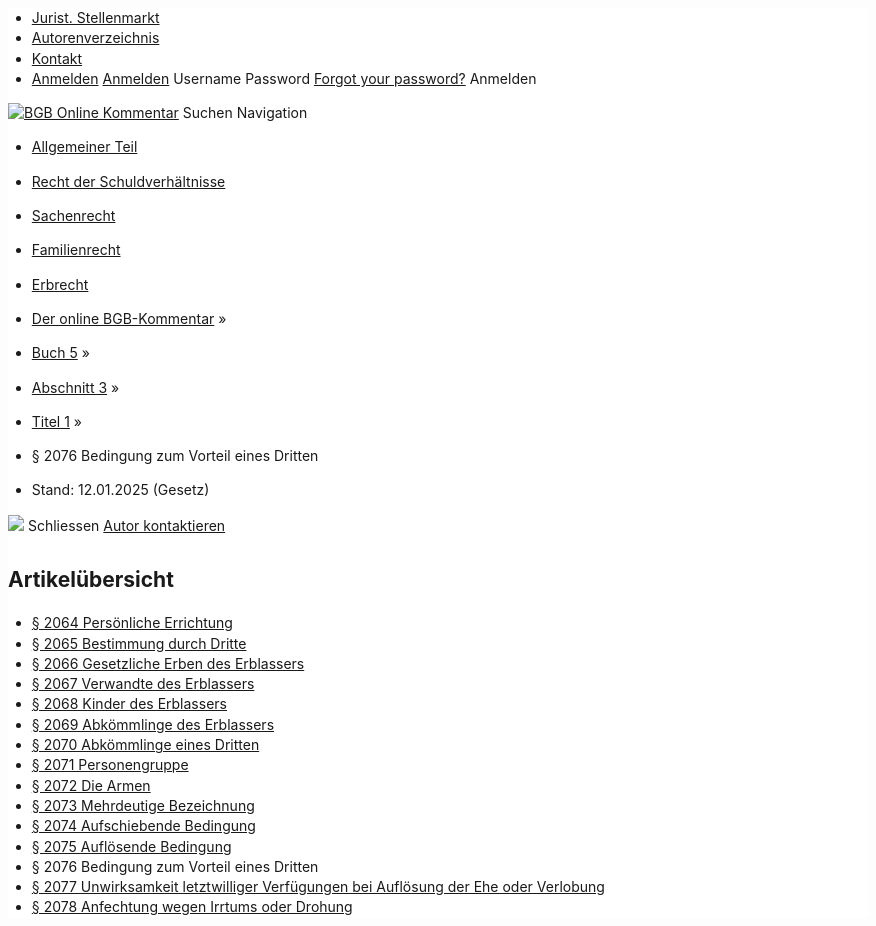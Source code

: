   * [Jurist. Stellenmarkt](https://bgb.kommentar.de/Buch-5/Abschnitt-3/Titel-1/</job-board> "Jurist. Stellenmarkt")
  * [Autorenverzeichnis](https://bgb.kommentar.de/Buch-5/Abschnitt-3/Titel-1/</Autorenverzeichnis> "Autorenverzeichnis")
  * [Kontakt](https://bgb.kommentar.de/Buch-5/Abschnitt-3/Titel-1/</Kontakt>)
  * [Anmelden](https://bgb.kommentar.de/Buch-5/Abschnitt-3/Titel-1/<#login> "show login form") [Anmelden](https://bgb.kommentar.de/Buch-5/Abschnitt-3/Titel-1/<#> "hide login form") Username Password
[Forgot your password?](https://bgb.kommentar.de/Buch-5/Abschnitt-3/Titel-1/</user/forgotpassword>) Anmelden 


[![BGB Online Kommentar](https://bgb.kommentar.de/extension/bgb/design/bgb/images/logo.png)](https://bgb.kommentar.de/Buch-5/Abschnitt-3/Titel-1/</> "BGB Online Kommentar")
Suchen
Navigation
  * [Allgemeiner Teil](https://bgb.kommentar.de/Buch-5/Abschnitt-3/Titel-1/</Buch-1>)
  * [Recht der Schuldverhältnisse](https://bgb.kommentar.de/Buch-5/Abschnitt-3/Titel-1/</Buch-2>)
  * [Sachenrecht](https://bgb.kommentar.de/Buch-5/Abschnitt-3/Titel-1/</Buch-3>)
  * [Familienrecht](https://bgb.kommentar.de/Buch-5/Abschnitt-3/Titel-1/</Buch-4>)
  * [Erbrecht](https://bgb.kommentar.de/Buch-5/Abschnitt-3/Titel-1/</Buch-5>)


  * [Der online BGB-Kommentar](https://bgb.kommentar.de/Buch-5/Abschnitt-3/Titel-1/</>) »
  * [Buch 5](https://bgb.kommentar.de/Buch-5/Abschnitt-3/Titel-1/</Buch-5>) »
  * [Abschnitt 3](https://bgb.kommentar.de/Buch-5/Abschnitt-3/Titel-1/</Buch-5/Abschnitt-3>) »
  * [Titel 1](https://bgb.kommentar.de/Buch-5/Abschnitt-3/Titel-1/</Buch-5/Abschnitt-3/Titel-1>) »
  * § 2076 Bedingung zum Vorteil eines Dritten 
  * Stand: 12.01.2025 (Gesetz) 


![](https://vg01.met.vgwort.de/na/1c9909529ead4f509072c06d9081a7d5)
Schliessen 
[ Autor kontaktieren ](https://bgb.kommentar.de/Buch-5/Abschnitt-3/Titel-1/<#autorKanzlei28093>)
## Artikelübersicht
  * [ § 2064 Persönliche Errichtung ](https://bgb.kommentar.de/Buch-5/Abschnitt-3/Titel-1/</Buch-5/Abschnitt-3/Titel-1/Persoenliche-Errichtung>)
  * [ § 2065 Bestimmung durch Dritte ](https://bgb.kommentar.de/Buch-5/Abschnitt-3/Titel-1/</Buch-5/Abschnitt-3/Titel-1/Bestimmung-durch-Dritte>)
  * [ § 2066 Gesetzliche Erben des Erblassers ](https://bgb.kommentar.de/Buch-5/Abschnitt-3/Titel-1/</Buch-5/Abschnitt-3/Titel-1/Gesetzliche-Erben-des-Erblassers>)
  * [ § 2067 Verwandte des Erblassers ](https://bgb.kommentar.de/Buch-5/Abschnitt-3/Titel-1/</Buch-5/Abschnitt-3/Titel-1/Verwandte-des-Erblassers>)
  * [ § 2068 Kinder des Erblassers ](https://bgb.kommentar.de/Buch-5/Abschnitt-3/Titel-1/</Buch-5/Abschnitt-3/Titel-1/Kinder-des-Erblassers>)
  * [ § 2069 Abkömmlinge des Erblassers ](https://bgb.kommentar.de/Buch-5/Abschnitt-3/Titel-1/</Buch-5/Abschnitt-3/Titel-1/Abkoemmlinge-des-Erblassers>)
  * [ § 2070 Abkömmlinge eines Dritten ](https://bgb.kommentar.de/Buch-5/Abschnitt-3/Titel-1/</Buch-5/Abschnitt-3/Titel-1/Abkoemmlinge-eines-Dritten>)
  * [ § 2071 Personengruppe ](https://bgb.kommentar.de/Buch-5/Abschnitt-3/Titel-1/</Buch-5/Abschnitt-3/Titel-1/Personengruppe>)
  * [ § 2072 Die Armen ](https://bgb.kommentar.de/Buch-5/Abschnitt-3/Titel-1/</Buch-5/Abschnitt-3/Titel-1/Die-Armen>)
  * [ § 2073 Mehrdeutige Bezeichnung ](https://bgb.kommentar.de/Buch-5/Abschnitt-3/Titel-1/</Buch-5/Abschnitt-3/Titel-1/Mehrdeutige-Bezeichnung>)
  * [ § 2074 Aufschiebende Bedingung ](https://bgb.kommentar.de/Buch-5/Abschnitt-3/Titel-1/</Buch-5/Abschnitt-3/Titel-1/Aufschiebende-Bedingung>)
  * [ § 2075 Auflösende Bedingung ](https://bgb.kommentar.de/Buch-5/Abschnitt-3/Titel-1/</Buch-5/Abschnitt-3/Titel-1/Aufloesende-Bedingung>)
  * § 2076 Bedingung zum Vorteil eines Dritten 
  * [ § 2077 Unwirksamkeit letztwilliger Verfügungen bei Auflösung der Ehe oder Verlobung ](https://bgb.kommentar.de/Buch-5/Abschnitt-3/Titel-1/</Buch-5/Abschnitt-3/Titel-1/Unwirksamkeit-letztwilliger-Verfuegungen-bei-Aufloesung-der-Ehe-oder-Verlobung>)
  * [ § 2078 Anfechtung wegen Irrtums oder Drohung ](https://bgb.kommentar.de/Buch-5/Abschnitt-3/Titel-1/</Buch-5/Abschnitt-3/Titel-1/Anfechtung-wegen-Irrtums-oder-Drohung>)